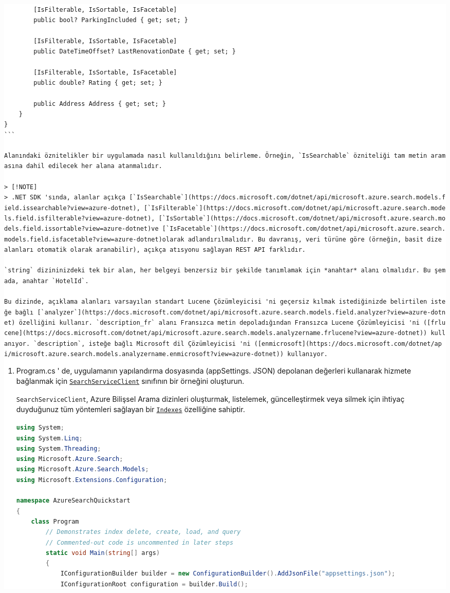             [IsFilterable, IsSortable, IsFacetable]
            public bool? ParkingIncluded { get; set; }

            [IsFilterable, IsSortable, IsFacetable]
            public DateTimeOffset? LastRenovationDate { get; set; }

            [IsFilterable, IsSortable, IsFacetable]
            public double? Rating { get; set; }

            public Address Address { get; set; }
        }
    }
    ```

    Alanındaki öznitelikler bir uygulamada nasıl kullanıldığını belirleme. Örneğin, `IsSearchable` özniteliği tam metin aramasına dahil edilecek her alana atanmalıdır. 
    
    > [!NOTE]
    > .NET SDK 'sında, alanlar açıkça [`IsSearchable`](https://docs.microsoft.com/dotnet/api/microsoft.azure.search.models.field.issearchable?view=azure-dotnet), [`IsFilterable`](https://docs.microsoft.com/dotnet/api/microsoft.azure.search.models.field.isfilterable?view=azure-dotnet), [`IsSortable`](https://docs.microsoft.com/dotnet/api/microsoft.azure.search.models.field.issortable?view=azure-dotnet)ve [`IsFacetable`](https://docs.microsoft.com/dotnet/api/microsoft.azure.search.models.field.isfacetable?view=azure-dotnet)olarak adlandırılmalıdır. Bu davranış, veri türüne göre (örneğin, basit dize alanları otomatik olarak aranabilir), açıkça atısyonu sağlayan REST API farklıdır.

    `string` dizininizdeki tek bir alan, her belgeyi benzersiz bir şekilde tanımlamak için *anahtar* alanı olmalıdır. Bu şemada, anahtar `HotelId`.

    Bu dizinde, açıklama alanları varsayılan standart Lucene Çözümleyicisi 'ni geçersiz kılmak istediğinizde belirtilen isteğe bağlı [`analyzer`](https://docs.microsoft.com/dotnet/api/microsoft.azure.search.models.field.analyzer?view=azure-dotnet) özelliğini kullanır. `description_fr` alanı Fransızca metin depoladığından Fransızca Lucene Çözümleyicisi 'ni ([frlucene](https://docs.microsoft.com/dotnet/api/microsoft.azure.search.models.analyzername.frlucene?view=azure-dotnet)) kullanıyor. `description`, isteğe bağlı Microsoft dil Çözümleyicisi 'ni ([enmicrosoft](https://docs.microsoft.com/dotnet/api/microsoft.azure.search.models.analyzername.enmicrosoft?view=azure-dotnet)) kullanıyor.

1. Program.cs ' de, uygulamanın yapılandırma dosyasında (appSettings. JSON) depolanan değerleri kullanarak hizmete bağlanmak için [`SearchServiceClient`](https://docs.microsoft.com/dotnet/api/microsoft.azure.search.searchserviceclient?view=azure-dotnet) sınıfının bir örneğini oluşturun. 

   `SearchServiceClient`, Azure Bilişsel Arama dizinleri oluşturmak, listelemek, güncelleştirmek veya silmek için ihtiyaç duyduğunuz tüm yöntemleri sağlayan bir [`Indexes`](https://docs.microsoft.com/dotnet/api/microsoft.azure.search.searchserviceclient.indexes?view=azure-dotnet) özelliğine sahiptir. 

    ```csharp
    using System;
    using System.Linq;
    using System.Threading;
    using Microsoft.Azure.Search;
    using Microsoft.Azure.Search.Models;
    using Microsoft.Extensions.Configuration;

    namespace AzureSearchQuickstart
    {
        class Program
            // Demonstrates index delete, create, load, and query
            // Commented-out code is uncommented in later steps
            static void Main(string[] args)
            {
                IConfigurationBuilder builder = new ConfigurationBuilder().AddJsonFile("appsettings.json");
                IConfigurationRoot configuration = builder.Build();
